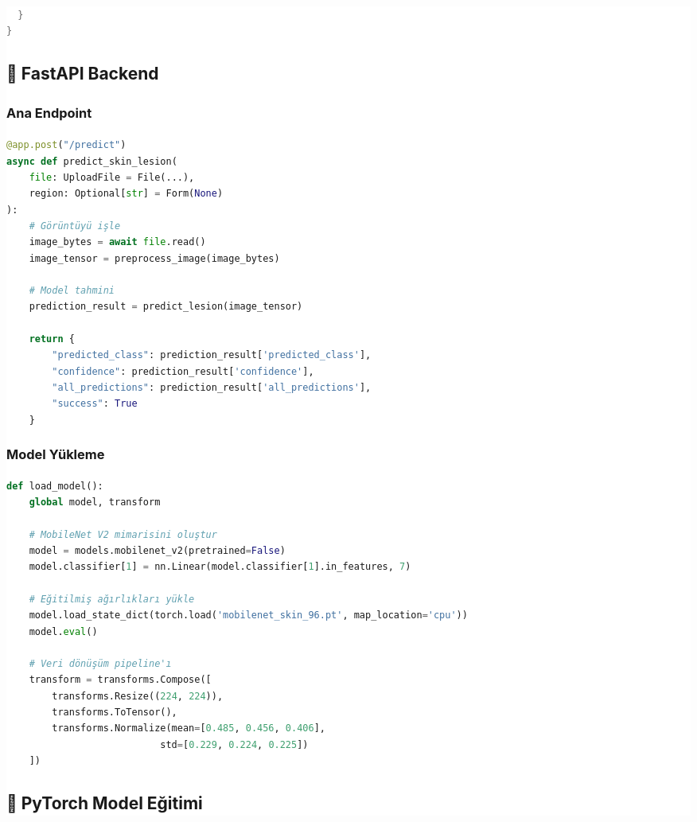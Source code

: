 ```dart
  }
}
```

## 🔧 FastAPI Backend

### Ana Endpoint
```python
@app.post("/predict")
async def predict_skin_lesion(
    file: UploadFile = File(...),
    region: Optional[str] = Form(None)
):
    # Görüntüyü işle
    image_bytes = await file.read()
    image_tensor = preprocess_image(image_bytes)
    
    # Model tahmini
    prediction_result = predict_lesion(image_tensor)
    
    return {
        "predicted_class": prediction_result['predicted_class'],
        "confidence": prediction_result['confidence'],
        "all_predictions": prediction_result['all_predictions'],
        "success": True
    }
```

### Model Yükleme
```python
def load_model():
    global model, transform
    
    # MobileNet V2 mimarisini oluştur
    model = models.mobilenet_v2(pretrained=False)
    model.classifier[1] = nn.Linear(model.classifier[1].in_features, 7)
    
    # Eğitilmiş ağırlıkları yükle
    model.load_state_dict(torch.load('mobilenet_skin_96.pt', map_location='cpu'))
    model.eval()
    
    # Veri dönüşüm pipeline'ı
    transform = transforms.Compose([
        transforms.Resize((224, 224)),
        transforms.ToTensor(),
        transforms.Normalize(mean=[0.485, 0.456, 0.406], 
                           std=[0.229, 0.224, 0.225])
    ])
```

## 🧠 PyTorch Model Eğitimi
